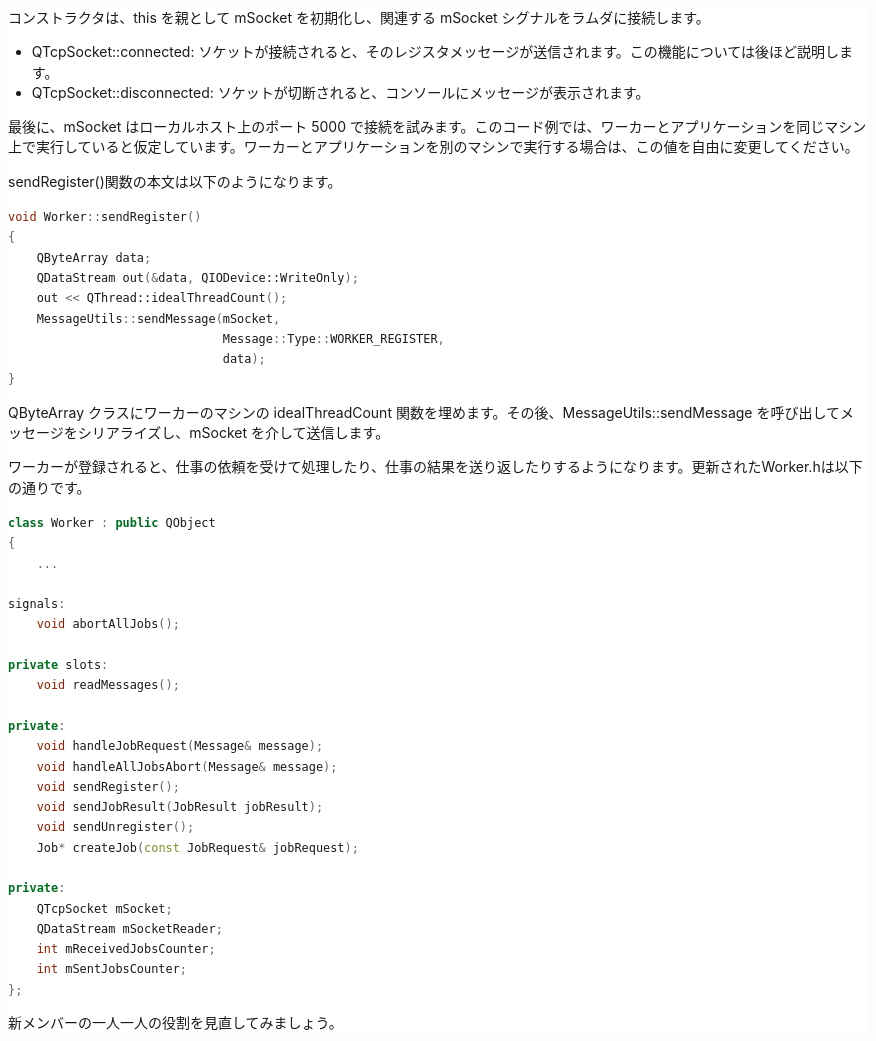 コンストラクタは、this を親として mSocket を初期化し、関連する mSocket シグナルをラムダに接続します。

* QTcpSocket::connected: ソケットが接続されると、そのレジスタメッセージが送信されます。この機能については後ほど説明します。
* QTcpSocket::disconnected: ソケットが切断されると、コンソールにメッセージが表示されます。

最後に、mSocket はローカルホスト上のポート 5000 で接続を試みます。このコード例では、ワーカーとアプリケーションを同じマシン上で実行していると仮定しています。ワーカーとアプリケーションを別のマシンで実行する場合は、この値を自由に変更してください。

sendRegister()関数の本文は以下のようになります。

```C++
void Worker::sendRegister()
{
    QByteArray data;
    QDataStream out(&data, QIODevice::WriteOnly);
    out << QThread::idealThreadCount();
    MessageUtils::sendMessage(mSocket,
                              Message::Type::WORKER_REGISTER,
                              data);
}
```

QByteArray クラスにワーカーのマシンの idealThreadCount 関数を埋めます。その後、MessageUtils::sendMessage を呼び出してメッセージをシリアライズし、mSocket を介して送信します。

ワーカーが登録されると、仕事の依頼を受けて処理したり、仕事の結果を送り返したりするようになります。更新されたWorker.hは以下の通りです。

```C++
class Worker : public QObject
{
    ...

signals:
    void abortAllJobs();

private slots:
    void readMessages();

private:
    void handleJobRequest(Message& message);
    void handleAllJobsAbort(Message& message);
    void sendRegister();
    void sendJobResult(JobResult jobResult);
    void sendUnregister();
    Job* createJob(const JobRequest& jobRequest);

private:
    QTcpSocket mSocket;
    QDataStream mSocketReader;
    int mReceivedJobsCounter;
    int mSentJobsCounter;
};
```

新メンバーの一人一人の役割を見直してみましょう。
